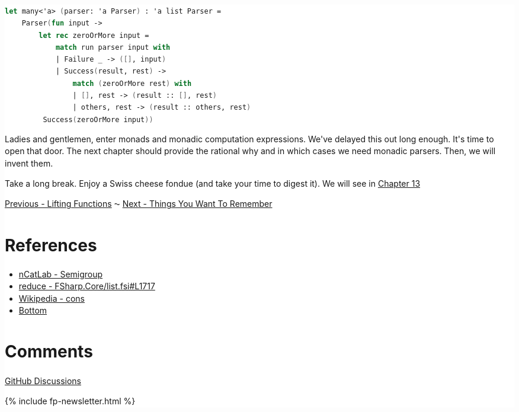 ```fsharp
let many<'a> (parser: 'a Parser) : 'a list Parser =
    Parser(fun input ->
        let rec zeroOrMore input =
            match run parser input with
            | Failure _ -> ([], input)
            | Success(result, rest) ->
                match (zeroOrMore rest) with
                | [], rest -> (result :: [], rest)
                | others, rest -> (result :: others, rest)
         Success(zeroOrMore input))
```

Ladies and gentlemen, enter monads and monadic computation
expressions. We've delayed this out long enough. It's time to open
that door. The next chapter should provide the rational why and in
which cases we need monadic parsers. Then, we will invent them.

Take a long break. Enjoy a Swiss cheese fondue (and take your time to
digest it). We will see in [Chapter
13](/monadic-parser-combinators-13)


[Previous - Lifting Functions](/monadic-parser-combinators-11) ⁓
[Next - Things You Want To Remember](/monadic-parser-combinators-13)


# References

- [nCatLab - Semigroup][semigroup]
- [reduce - FSharp.Core/list.fsi#L1717][reduce]
- [Wikipedia - cons][cons]
- [Bottom][bottom]

[semigroup]: https://ncatlab.org/nlab/show/semigroup
[reduce]: https://fsharp.github.io/fsharp-core-docs/reference/fsharp-collections-listmodule.html#reduce
[cons]: https://en.wikipedia.org/wiki/Cons
[bottom]: https://wiki.haskell.org/Bottom

# Comments
[GitHub
Discussions](https://github.com/arialdomartini/arialdomartini.github.io/discussions/33)



{% include fp-newsletter.html %}
